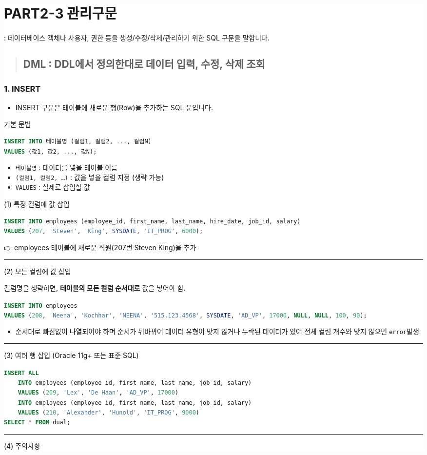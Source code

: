 # PART2-3 관리구문
: 데이터베이스 객체나 사용자, 권한 등을 생성/수정/삭제/관리하기 위한 SQL 구문을 말합니다.
>## DML : DDL에서 정의한대로 데이터 입력, 수정, 삭제 조회

### 1. INSERT
* INSERT 구문은 테이블에 새로운 행(Row)을 추가하는 SQL 문입니다.


기본 문법

```sql
INSERT INTO 테이블명 (컬럼1, 컬럼2, ..., 컬럼N)
VALUES (값1, 값2, ..., 값N);
```

* `테이블명` : 데이터를 넣을 테이블 이름
* `(컬럼1, 컬럼2, …)` : 값을 넣을 컬럼 지정 (생략 가능)
* `VALUES` : 실제로 삽입할 값



(1) 특정 컬럼에 값 삽입

```sql
INSERT INTO employees (employee_id, first_name, last_name, hire_date, job_id, salary)
VALUES (207, 'Steven', 'King', SYSDATE, 'IT_PROG', 6000);
```

👉 employees 테이블에 새로운 직원(207번 Steven King)을 추가

---

(2) 모든 컬럼에 값 삽입

컬럼명을 생략하면, **테이블의 모든 컬럼 순서대로** 값을 넣어야 함.

```sql
INSERT INTO employees
VALUES (208, 'Neena', 'Kochhar', 'NEENA', '515.123.4568', SYSDATE, 'AD_VP', 17000, NULL, NULL, 100, 90);
```
* 순서대로 빠짐없이 나열되어야 하며 순서가 뒤바뀌어 데이터 유형이 맞지 않거나 누락된 데이터가 있어 전체 컬럼 개수와 맞지 않으면 ```error```발생 
---

(3) 여러 행 삽입 (Oracle 11g+ 또는 표준 SQL)

```sql
INSERT ALL
    INTO employees (employee_id, first_name, last_name, job_id, salary)
    VALUES (209, 'Lex', 'De Haan', 'AD_VP', 17000)
    INTO employees (employee_id, first_name, last_name, job_id, salary)
    VALUES (210, 'Alexander', 'Hunold', 'IT_PROG', 9000)
SELECT * FROM dual;
```

---

(4) 주의사항
